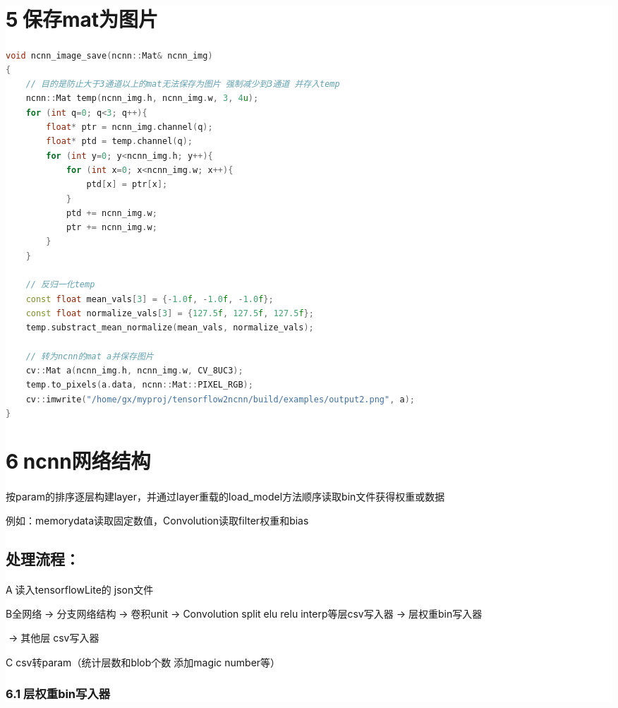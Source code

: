 

# 5 保存mat为图片

```c++
void ncnn_image_save(ncnn::Mat& ncnn_img)
{
    // 目的是防止大于3通道以上的mat无法保存为图片 强制减少到3通道 并存入temp
    ncnn::Mat temp(ncnn_img.h, ncnn_img.w, 3, 4u);
    for (int q=0; q<3; q++){
        float* ptr = ncnn_img.channel(q);
        float* ptd = temp.channel(q);
        for (int y=0; y<ncnn_img.h; y++){
            for (int x=0; x<ncnn_img.w; x++){
                ptd[x] = ptr[x];
            }
            ptd += ncnn_img.w;
            ptr += ncnn_img.w;
        }
    }

    // 反归一化temp
    const float mean_vals[3] = {-1.0f, -1.0f, -1.0f};
    const float normalize_vals[3] = {127.5f, 127.5f, 127.5f};
    temp.substract_mean_normalize(mean_vals, normalize_vals); 

    // 转为ncnn的mat a并保存图片
    cv::Mat a(ncnn_img.h, ncnn_img.w, CV_8UC3);
    temp.to_pixels(a.data, ncnn::Mat::PIXEL_RGB);
    cv::imwrite("/home/gx/myproj/tensorflow2ncnn/build/examples/output2.png", a);
}
```

# 6 ncnn网络结构

按param的排序逐层构建layer，并通过layer重载的load_model方法顺序读取bin文件获得权重或数据

例如：memorydata读取固定数值，Convolution读取filter权重和bias

## 处理流程：

A 读入tensorflowLite的 json文件

B全网络    ->    分支网络结构           ->    卷积unit    ->    Convolution split elu relu interp等层csv写入器    ->   层权重bin写入器 

​                 ->    其他层 csv写入器

C csv转param（统计层数和blob个数 添加magic number等）



###  6.1 层权重bin写入器 
